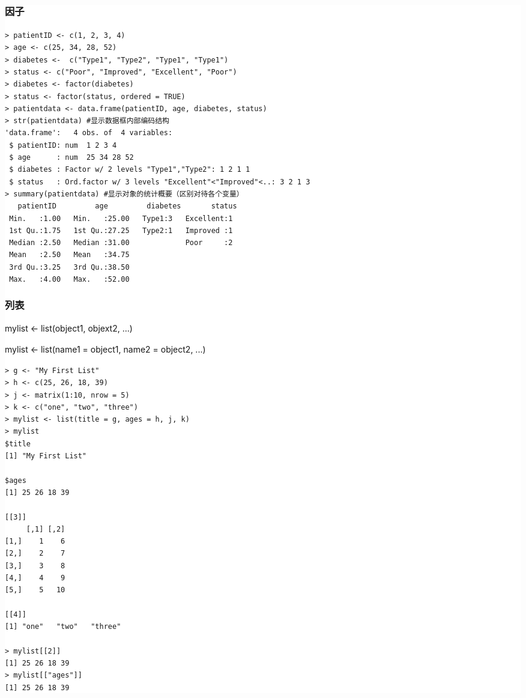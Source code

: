 ### 因子

	> patientID <- c(1, 2, 3, 4)
	> age <- c(25, 34, 28, 52)
	> diabetes <-  c("Type1", "Type2", "Type1", "Type1")
	> status <- c("Poor", "Improved", "Excellent", "Poor")
	> diabetes <- factor(diabetes)
	> status <- factor(status, ordered = TRUE)
	> patientdata <- data.frame(patientID, age, diabetes, status)
	> str(patientdata) #显示数据框内部编码结构
	'data.frame':   4 obs. of  4 variables:
	 $ patientID: num  1 2 3 4
	 $ age      : num  25 34 28 52
	 $ diabetes : Factor w/ 2 levels "Type1","Type2": 1 2 1 1
	 $ status   : Ord.factor w/ 3 levels "Excellent"<"Improved"<..: 3 2 1 3
	> summary(patientdata) #显示对象的统计概要（区别对待各个变量）
	   patientID         age         diabetes       status 
	 Min.   :1.00   Min.   :25.00   Type1:3   Excellent:1  
	 1st Qu.:1.75   1st Qu.:27.25   Type2:1   Improved :1  
	 Median :2.50   Median :31.00             Poor     :2  
	 Mean   :2.50   Mean   :34.75                          
	 3rd Qu.:3.25   3rd Qu.:38.50                          
	 Max.   :4.00   Max.   :52.00    

### 列表

mylist <- list(object1, objext2, ...)

mylist <- list(name1 = object1, name2 = object2, ...)

	> g <- "My First List"
	> h <- c(25, 26, 18, 39)
	> j <- matrix(1:10, nrow = 5)
	> k <- c("one", "two", "three")
	> mylist <- list(title = g, ages = h, j, k)
	> mylist
	$title
	[1] "My First List"

	$ages
	[1] 25 26 18 39

	[[3]]
	     [,1] [,2]
	[1,]    1    6
	[2,]    2    7
	[3,]    3    8
	[4,]    4    9
	[5,]    5   10

	[[4]]
	[1] "one"   "two"   "three"

	> mylist[[2]]
	[1] 25 26 18 39
	> mylist[["ages"]]
	[1] 25 26 18 39
